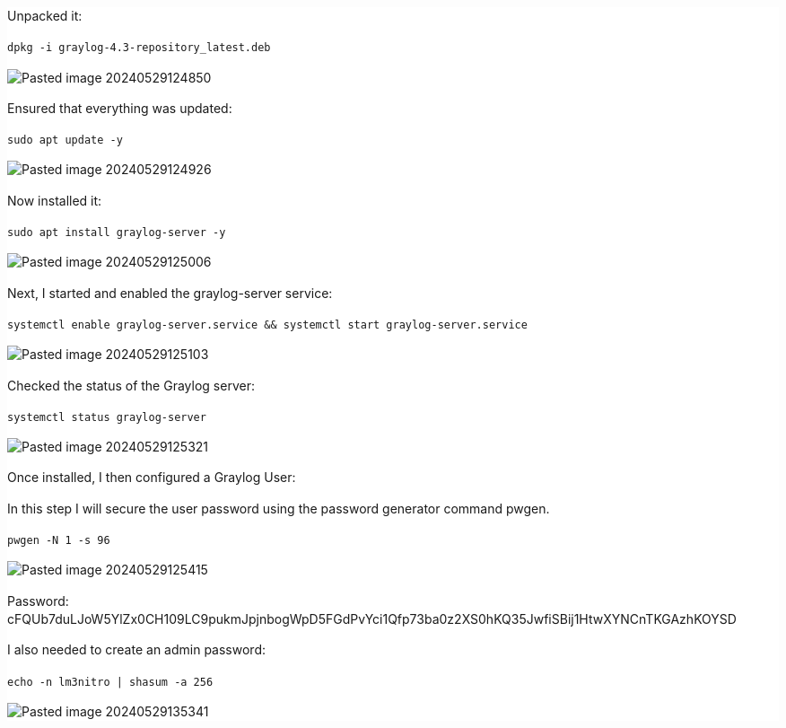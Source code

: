 Unpacked it:

```
dpkg -i graylog-4.3-repository_latest.deb
```

![Pasted image 20240529124850](https://github.com/lm3nitro/Projects/assets/55665256/9037f5f8-58b6-4bc8-abb1-49017c36961a)

Ensured that everything was updated:

```
sudo apt update -y
```

![Pasted image 20240529124926](https://github.com/lm3nitro/Projects/assets/55665256/28028dc6-7cbc-4091-af77-ab2e316b3653)

Now installed it:

```
sudo apt install graylog-server -y
```

![Pasted image 20240529125006](https://github.com/lm3nitro/Projects/assets/55665256/c5821de0-629c-4a87-b8d4-b5d448534581)

Next, I started and enabled the graylog-server service:

```
systemctl enable graylog-server.service && systemctl start graylog-server.service
```

![Pasted image 20240529125103](https://github.com/lm3nitro/Projects/assets/55665256/7c485832-a6e8-41e7-aef2-969473b541f7)

Checked the status of the Graylog server:

```
systemctl status graylog-server
```

![Pasted image 20240529125321](https://github.com/lm3nitro/Projects/assets/55665256/3deb02f8-b873-4404-a7a6-10526a130237)

Once installed, I then configured a Graylog User:

In this step I will secure the user password using the password generator command pwgen.

```
pwgen -N 1 -s 96
```

![Pasted image 20240529125415](https://github.com/lm3nitro/Projects/assets/55665256/4190c54b-002e-4144-b238-52caf23e0e4b)

Password:
cFQUb7duLJoW5YlZx0CH109LC9pukmJpjnbogWpD5FGdPvYci1Qfp73ba0z2XS0hKQ35JwfiSBij1HtwXYNCnTKGAzhKOYSD

I also needed to create an admin password:

```
echo -n lm3nitro | shasum -a 256
```

![Pasted image 20240529135341](https://github.com/lm3nitro/Projects/assets/55665256/fd893674-681f-4944-b527-b9421d5843a9)
